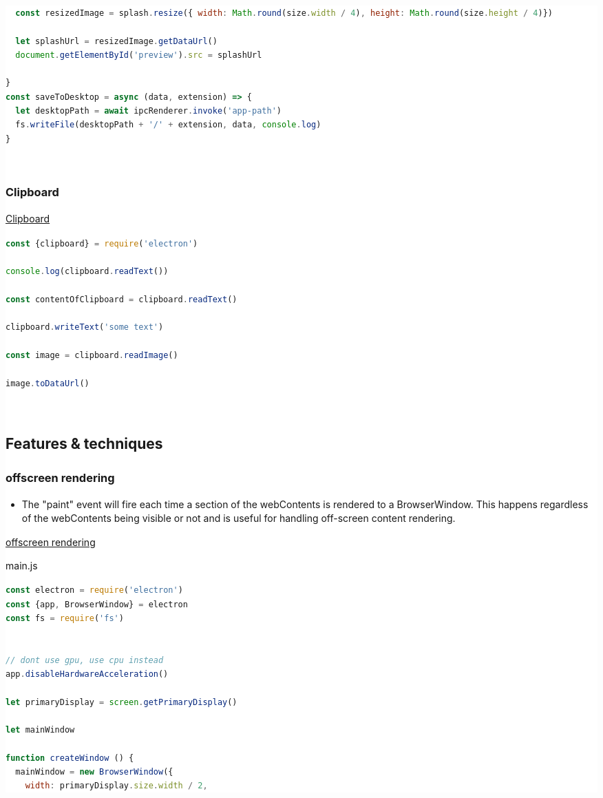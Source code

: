```javascript
  const resizedImage = splash.resize({ width: Math.round(size.width / 4), height: Math.round(size.height / 4)})
  
  let splashUrl = resizedImage.getDataUrl()
  document.getElementById('preview').src = splashUrl 
  
}
const saveToDesktop = async (data, extension) => {
  let desktopPath = await ipcRenderer.invoke('app-path')
  fs.writeFile(desktopPath + '/' + extension, data, console.log)
} 

```


<br />


### Clipboard

[Clipboard](https://www.electronjs.org/docs/api/clipboard)

```javascript
const {clipboard} = require('electron')

console.log(clipboard.readText())

const contentOfClipboard = clipboard.readText()

clipboard.writeText('some text')

const image = clipboard.readImage()

image.toDataUrl()
```

<br />


## Features & techniques


### offscreen rendering

* The "paint" event will fire each time a section of the webContents is
  rendered to a BrowserWindow. This happens regardless of the webContents being visible or 
  not and is useful for handling off-screen content rendering.

[offscreen rendering](https://www.electronjs.org/docs/tutorial/offscreen-rendering)

main.js
```javascript
const electron = require('electron')
const {app, BrowserWindow} = electron
const fs = require('fs')


// dont use gpu, use cpu instead
app.disableHardwareAcceleration()

let primaryDisplay = screen.getPrimaryDisplay()

let mainWindow

function createWindow () {
  mainWindow = new BrowserWindow({
    width: primaryDisplay.size.width / 2,
```
